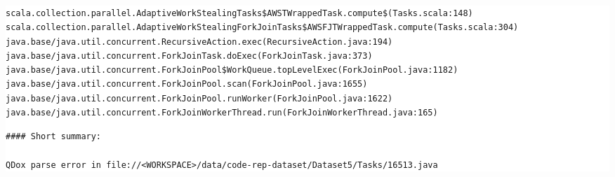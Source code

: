 	scala.collection.parallel.AdaptiveWorkStealingTasks$AWSTWrappedTask.compute$(Tasks.scala:148)
	scala.collection.parallel.AdaptiveWorkStealingForkJoinTasks$AWSFJTWrappedTask.compute(Tasks.scala:304)
	java.base/java.util.concurrent.RecursiveAction.exec(RecursiveAction.java:194)
	java.base/java.util.concurrent.ForkJoinTask.doExec(ForkJoinTask.java:373)
	java.base/java.util.concurrent.ForkJoinPool$WorkQueue.topLevelExec(ForkJoinPool.java:1182)
	java.base/java.util.concurrent.ForkJoinPool.scan(ForkJoinPool.java:1655)
	java.base/java.util.concurrent.ForkJoinPool.runWorker(ForkJoinPool.java:1622)
	java.base/java.util.concurrent.ForkJoinWorkerThread.run(ForkJoinWorkerThread.java:165)
```
#### Short summary: 

QDox parse error in file://<WORKSPACE>/data/code-rep-dataset/Dataset5/Tasks/16513.java